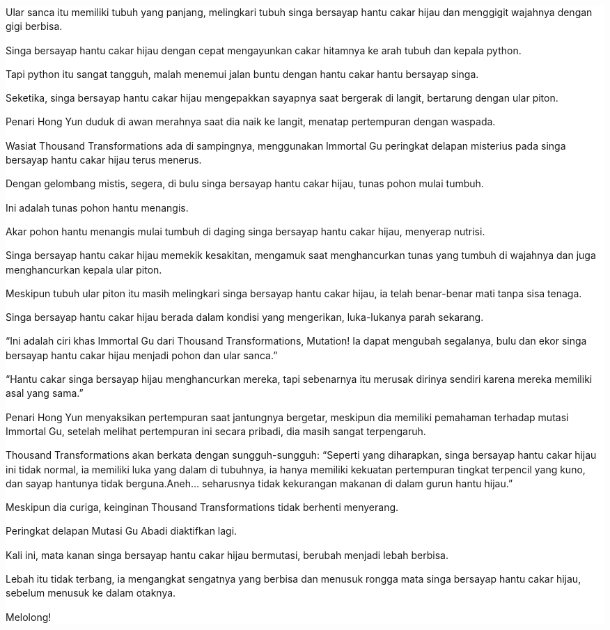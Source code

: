 Ular sanca itu memiliki tubuh yang panjang, melingkari tubuh singa bersayap hantu cakar hijau dan menggigit wajahnya dengan gigi berbisa.

Singa bersayap hantu cakar hijau dengan cepat mengayunkan cakar hitamnya ke arah tubuh dan kepala python.

Tapi python itu sangat tangguh, malah menemui jalan buntu dengan hantu cakar hantu bersayap singa.

Seketika, singa bersayap hantu cakar hijau mengepakkan sayapnya saat bergerak di langit, bertarung dengan ular piton.

Penari Hong Yun duduk di awan merahnya saat dia naik ke langit, menatap pertempuran dengan waspada.

Wasiat Thousand Transformations ada di sampingnya, menggunakan Immortal Gu peringkat delapan misterius pada singa bersayap hantu cakar hijau terus menerus.

Dengan gelombang mistis, segera, di bulu singa bersayap hantu cakar hijau, tunas pohon mulai tumbuh.



Ini adalah tunas pohon hantu menangis.

Akar pohon hantu menangis mulai tumbuh di daging singa bersayap hantu cakar hijau, menyerap nutrisi.

Singa bersayap hantu cakar hijau memekik kesakitan, mengamuk saat menghancurkan tunas yang tumbuh di wajahnya dan juga menghancurkan kepala ular piton.

Meskipun tubuh ular piton itu masih melingkari singa bersayap hantu cakar hijau, ia telah benar-benar mati tanpa sisa tenaga.

Singa bersayap hantu cakar hijau berada dalam kondisi yang mengerikan, luka-lukanya parah sekarang.

“Ini adalah ciri khas Immortal Gu dari Thousand Transformations, Mutation! Ia dapat mengubah segalanya, bulu dan ekor singa bersayap hantu cakar hijau menjadi pohon dan ular sanca.”

“Hantu cakar singa bersayap hijau menghancurkan mereka, tapi sebenarnya itu merusak dirinya sendiri karena mereka memiliki asal yang sama.”

Penari Hong Yun menyaksikan pertempuran saat jantungnya bergetar, meskipun dia memiliki pemahaman terhadap mutasi Immortal Gu, setelah melihat pertempuran ini secara pribadi, dia masih sangat terpengaruh.

Thousand Transformations akan berkata dengan sungguh-sungguh: “Seperti yang diharapkan, singa bersayap hantu cakar hijau ini tidak normal, ia memiliki luka yang dalam di tubuhnya, ia hanya memiliki kekuatan pertempuran tingkat terpencil yang kuno, dan sayap hantunya tidak berguna.Aneh… seharusnya tidak kekurangan makanan di dalam gurun hantu hijau.”

Meskipun dia curiga, keinginan Thousand Transformations tidak berhenti menyerang.

Peringkat delapan Mutasi Gu Abadi diaktifkan lagi.

Kali ini, mata kanan singa bersayap hantu cakar hijau bermutasi, berubah menjadi lebah berbisa.

Lebah itu tidak terbang, ia mengangkat sengatnya yang berbisa dan menusuk rongga mata singa bersayap hantu cakar hijau, sebelum menusuk ke dalam otaknya.



Melolong!
